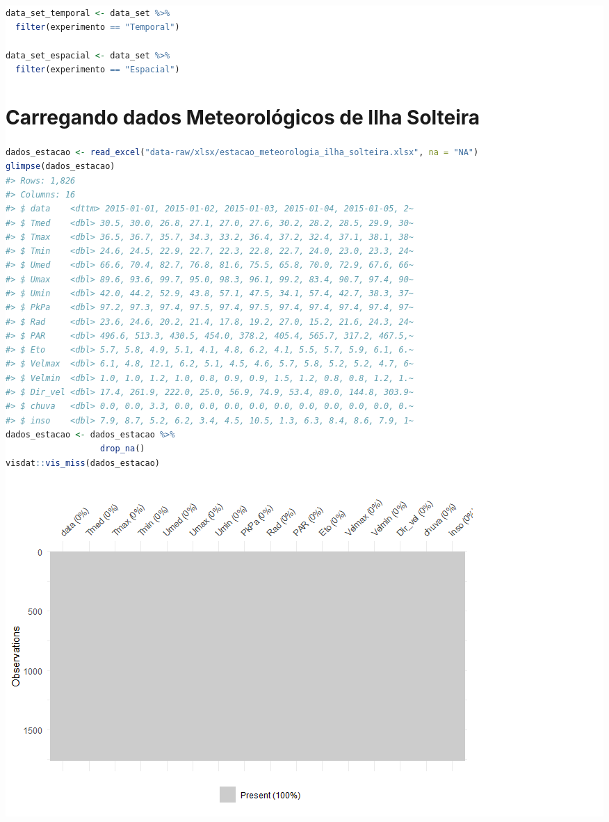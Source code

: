 ``` r
data_set_temporal <- data_set %>% 
  filter(experimento == "Temporal")

data_set_espacial <- data_set %>% 
  filter(experimento == "Espacial")
```

# Carregando dados Meteorológicos de Ilha Solteira

``` r
dados_estacao <- read_excel("data-raw/xlsx/estacao_meteorologia_ilha_solteira.xlsx", na = "NA") 
glimpse(dados_estacao)
#> Rows: 1,826
#> Columns: 16
#> $ data    <dttm> 2015-01-01, 2015-01-02, 2015-01-03, 2015-01-04, 2015-01-05, 2~
#> $ Tmed    <dbl> 30.5, 30.0, 26.8, 27.1, 27.0, 27.6, 30.2, 28.2, 28.5, 29.9, 30~
#> $ Tmax    <dbl> 36.5, 36.7, 35.7, 34.3, 33.2, 36.4, 37.2, 32.4, 37.1, 38.1, 38~
#> $ Tmin    <dbl> 24.6, 24.5, 22.9, 22.7, 22.3, 22.8, 22.7, 24.0, 23.0, 23.3, 24~
#> $ Umed    <dbl> 66.6, 70.4, 82.7, 76.8, 81.6, 75.5, 65.8, 70.0, 72.9, 67.6, 66~
#> $ Umax    <dbl> 89.6, 93.6, 99.7, 95.0, 98.3, 96.1, 99.2, 83.4, 90.7, 97.4, 90~
#> $ Umin    <dbl> 42.0, 44.2, 52.9, 43.8, 57.1, 47.5, 34.1, 57.4, 42.7, 38.3, 37~
#> $ PkPa    <dbl> 97.2, 97.3, 97.4, 97.5, 97.4, 97.5, 97.4, 97.4, 97.4, 97.4, 97~
#> $ Rad     <dbl> 23.6, 24.6, 20.2, 21.4, 17.8, 19.2, 27.0, 15.2, 21.6, 24.3, 24~
#> $ PAR     <dbl> 496.6, 513.3, 430.5, 454.0, 378.2, 405.4, 565.7, 317.2, 467.5,~
#> $ Eto     <dbl> 5.7, 5.8, 4.9, 5.1, 4.1, 4.8, 6.2, 4.1, 5.5, 5.7, 5.9, 6.1, 6.~
#> $ Velmax  <dbl> 6.1, 4.8, 12.1, 6.2, 5.1, 4.5, 4.6, 5.7, 5.8, 5.2, 5.2, 4.7, 6~
#> $ Velmin  <dbl> 1.0, 1.0, 1.2, 1.0, 0.8, 0.9, 0.9, 1.5, 1.2, 0.8, 0.8, 1.2, 1.~
#> $ Dir_vel <dbl> 17.4, 261.9, 222.0, 25.0, 56.9, 74.9, 53.4, 89.0, 144.8, 303.9~
#> $ chuva   <dbl> 0.0, 0.0, 3.3, 0.0, 0.0, 0.0, 0.0, 0.0, 0.0, 0.0, 0.0, 0.0, 0.~
#> $ inso    <dbl> 7.9, 8.7, 5.2, 6.2, 3.4, 4.5, 10.5, 1.3, 6.3, 8.4, 8.6, 7.9, 1~
dados_estacao <- dados_estacao %>% 
                   drop_na()
visdat::vis_miss(dados_estacao)
```

![](README_files/figure-gfm/unnamed-chunk-28-1.png)
